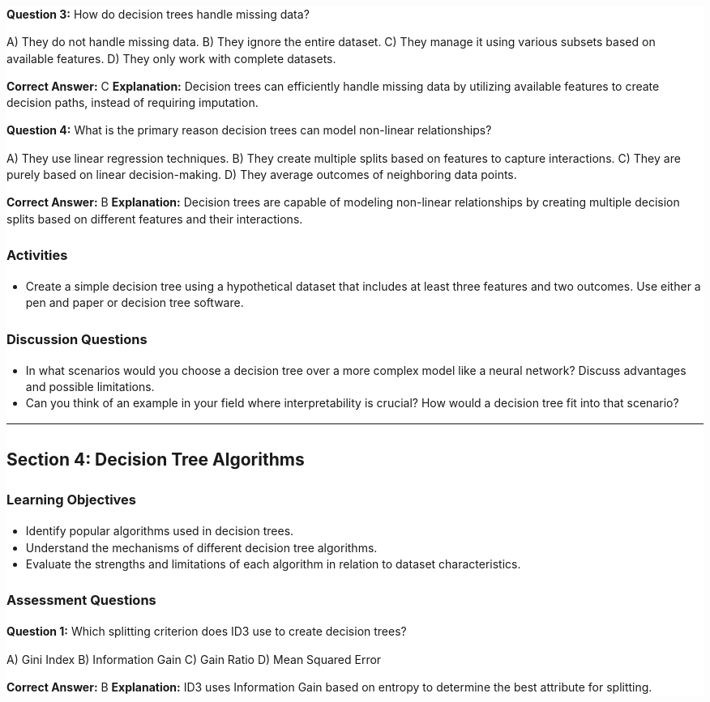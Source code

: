 **Question 3:** How do decision trees handle missing data?

  A) They do not handle missing data.
  B) They ignore the entire dataset.
  C) They manage it using various subsets based on available features.
  D) They only work with complete datasets.

**Correct Answer:** C
**Explanation:** Decision trees can efficiently handle missing data by utilizing available features to create decision paths, instead of requiring imputation.

**Question 4:** What is the primary reason decision trees can model non-linear relationships?

  A) They use linear regression techniques.
  B) They create multiple splits based on features to capture interactions.
  C) They are purely based on linear decision-making.
  D) They average outcomes of neighboring data points.

**Correct Answer:** B
**Explanation:** Decision trees are capable of modeling non-linear relationships by creating multiple decision splits based on different features and their interactions.

### Activities
- Create a simple decision tree using a hypothetical dataset that includes at least three features and two outcomes. Use either a pen and paper or decision tree software.

### Discussion Questions
- In what scenarios would you choose a decision tree over a more complex model like a neural network? Discuss advantages and possible limitations.
- Can you think of an example in your field where interpretability is crucial? How would a decision tree fit into that scenario?

---

## Section 4: Decision Tree Algorithms

### Learning Objectives
- Identify popular algorithms used in decision trees.
- Understand the mechanisms of different decision tree algorithms.
- Evaluate the strengths and limitations of each algorithm in relation to dataset characteristics.

### Assessment Questions

**Question 1:** Which splitting criterion does ID3 use to create decision trees?

  A) Gini Index
  B) Information Gain
  C) Gain Ratio
  D) Mean Squared Error

**Correct Answer:** B
**Explanation:** ID3 uses Information Gain based on entropy to determine the best attribute for splitting.
